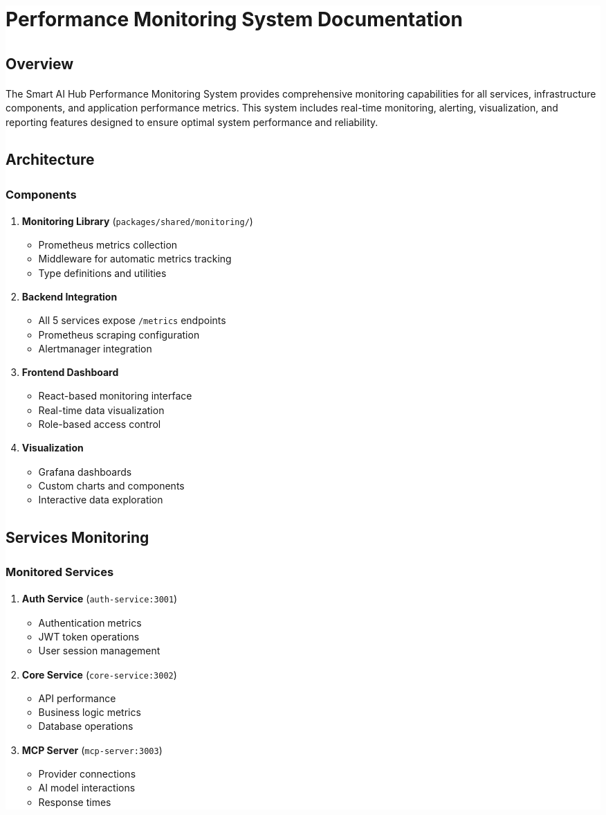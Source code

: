 # Performance Monitoring System Documentation

## Overview

The Smart AI Hub Performance Monitoring System provides comprehensive monitoring capabilities for all services, infrastructure components, and application performance metrics. This system includes real-time monitoring, alerting, visualization, and reporting features designed to ensure optimal system performance and reliability.

## Architecture

### Components

1. **Monitoring Library** (`packages/shared/monitoring/`)
   - Prometheus metrics collection
   - Middleware for automatic metrics tracking
   - Type definitions and utilities

2. **Backend Integration**
   - All 5 services expose `/metrics` endpoints
   - Prometheus scraping configuration
   - Alertmanager integration

3. **Frontend Dashboard**
   - React-based monitoring interface
   - Real-time data visualization
   - Role-based access control

4. **Visualization**
   - Grafana dashboards
   - Custom charts and components
   - Interactive data exploration

## Services Monitoring

### Monitored Services

1. **Auth Service** (`auth-service:3001`)
   - Authentication metrics
   - JWT token operations
   - User session management

2. **Core Service** (`core-service:3002`)
   - API performance
   - Business logic metrics
   - Database operations

3. **MCP Server** (`mcp-server:3003`)
   - Provider connections
   - AI model interactions
   - Response times
